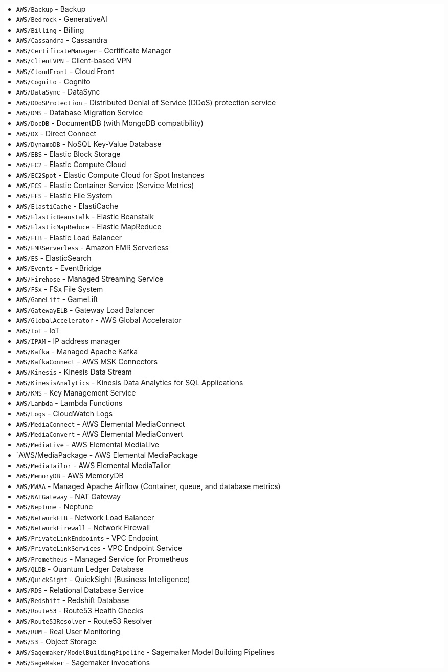   * `AWS/Backup` - Backup
  * `AWS/Bedrock` - GenerativeAI
  * `AWS/Billing` - Billing
  * `AWS/Cassandra` - Cassandra
  * `AWS/CertificateManager` - Certificate Manager
  * `AWS/ClientVPN` - Client-based VPN
  * `AWS/CloudFront` - Cloud Front
  * `AWS/Cognito` - Cognito
  * `AWS/DataSync` - DataSync
  * `AWS/DDoSProtection` - Distributed Denial of Service (DDoS) protection service
  * `AWS/DMS` - Database Migration Service
  * `AWS/DocDB` - DocumentDB (with MongoDB compatibility)
  * `AWS/DX` - Direct Connect
  * `AWS/DynamoDB` - NoSQL Key-Value Database
  * `AWS/EBS` - Elastic Block Storage
  * `AWS/EC2` - Elastic Compute Cloud
  * `AWS/EC2Spot` - Elastic Compute Cloud for Spot Instances
  * `AWS/ECS` - Elastic Container Service (Service Metrics)
  * `AWS/EFS` - Elastic File System
  * `AWS/ElastiCache` - ElastiCache
  * `AWS/ElasticBeanstalk` - Elastic Beanstalk
  * `AWS/ElasticMapReduce` - Elastic MapReduce
  * `AWS/ELB` - Elastic Load Balancer
  * `AWS/EMRServerless` - Amazon EMR Serverless
  * `AWS/ES` - ElasticSearch
  * `AWS/Events` - EventBridge
  * `AWS/Firehose` - Managed Streaming Service
  * `AWS/FSx` - FSx File System
  * `AWS/GameLift` - GameLift
  * `AWS/GatewayELB` - Gateway Load Balancer
  * `AWS/GlobalAccelerator` - AWS Global Accelerator
  * `AWS/IoT` - IoT
  * `AWS/IPAM` - IP address manager
  * `AWS/Kafka` - Managed Apache Kafka
  * `AWS/KafkaConnect` - AWS MSK Connectors
  * `AWS/Kinesis` - Kinesis Data Stream
  * `AWS/KinesisAnalytics` - Kinesis Data Analytics for SQL Applications
  * `AWS/KMS` - Key Management Service
  * `AWS/Lambda` - Lambda Functions
  * `AWS/Logs` - CloudWatch Logs
  * `AWS/MediaConnect` - AWS Elemental MediaConnect
  * `AWS/MediaConvert` - AWS Elemental MediaConvert
  * `AWS/MediaLive` - AWS Elemental MediaLive
  * `AWS/MediaPackage - AWS Elemental MediaPackage
  * `AWS/MediaTailor` - AWS Elemental MediaTailor
  * `AWS/MemoryDB` - AWS MemoryDB
  * `AWS/MWAA` - Managed Apache Airflow (Container, queue, and database metrics)
  * `AWS/NATGateway` - NAT Gateway
  * `AWS/Neptune` - Neptune
  * `AWS/NetworkELB` - Network Load Balancer
  * `AWS/NetworkFirewall` - Network Firewall
  * `AWS/PrivateLinkEndpoints` - VPC Endpoint
  * `AWS/PrivateLinkServices` - VPC Endpoint Service
  * `AWS/Prometheus` - Managed Service for Prometheus
  * `AWS/QLDB` - Quantum Ledger Database
  * `AWS/QuickSight` - QuickSight (Business Intelligence)
  * `AWS/RDS` - Relational Database Service
  * `AWS/Redshift` - Redshift Database
  * `AWS/Route53` - Route53 Health Checks
  * `AWS/Route53Resolver` - Route53 Resolver
  * `AWS/RUM` - Real User Monitoring
  * `AWS/S3` - Object Storage
  * `AWS/Sagemaker/ModelBuildingPipeline` - Sagemaker Model Building Pipelines
  * `AWS/SageMaker` - Sagemaker invocations